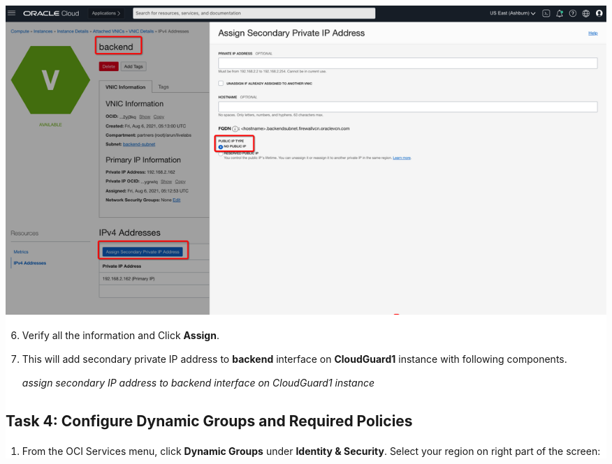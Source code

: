    ![](../common/images/45-CloudGuard1-Hub-VCN-backend-Instance-Floating-IP.png " ")

6. Verify all the information and Click **Assign**.

7. This will add secondary private IP address to **backend** interface on **CloudGuard1** instance with following components.

    *assign secondary IP address to backend interface on CloudGuard1 instance*

## **Task 4: Configure Dynamic Groups and Required Policies**

1. From the OCI Services menu, click **Dynamic Groups** under **Identity & Security**. Select your region on right part of the screen:
